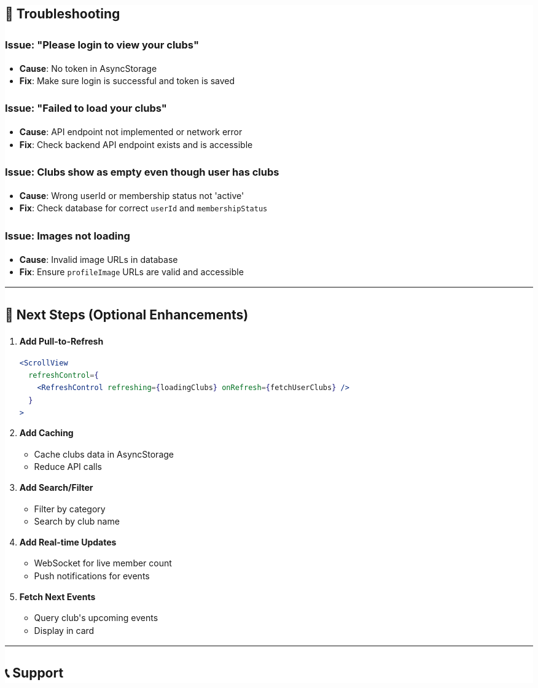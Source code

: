 ## 🐛 Troubleshooting

### **Issue: "Please login to view your clubs"**
- **Cause**: No token in AsyncStorage
- **Fix**: Make sure login is successful and token is saved

### **Issue: "Failed to load your clubs"**
- **Cause**: API endpoint not implemented or network error
- **Fix**: Check backend API endpoint exists and is accessible

### **Issue: Clubs show as empty even though user has clubs**
- **Cause**: Wrong userId or membership status not 'active'
- **Fix**: Check database for correct `userId` and `membershipStatus`

### **Issue: Images not loading**
- **Cause**: Invalid image URLs in database
- **Fix**: Ensure `profileImage` URLs are valid and accessible

---

## 🎯 Next Steps (Optional Enhancements)

1. **Add Pull-to-Refresh**
   ```jsx
   <ScrollView
     refreshControl={
       <RefreshControl refreshing={loadingClubs} onRefresh={fetchUserClubs} />
     }
   >
   ```

2. **Add Caching**
   - Cache clubs data in AsyncStorage
   - Reduce API calls

3. **Add Search/Filter**
   - Filter by category
   - Search by club name

4. **Add Real-time Updates**
   - WebSocket for live member count
   - Push notifications for events

5. **Fetch Next Events**
   - Query club's upcoming events
   - Display in card

---

## 📞 Support
